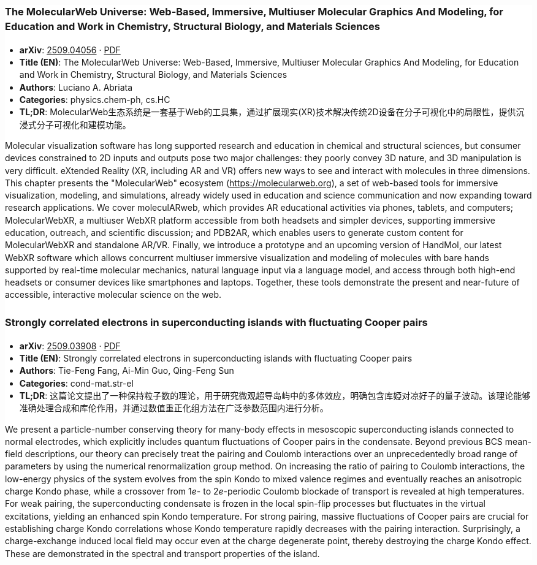 
### The MolecularWeb Universe: Web-Based, Immersive, Multiuser Molecular Graphics And Modeling, for Education and Work in Chemistry, Structural Biology, and Materials Sciences
- **arXiv**: [2509.04056](https://arxiv.org/abs/2509.04056)  ·  [PDF](https://arxiv.org/pdf/2509.04056.pdf)
- **Title (EN)**: The MolecularWeb Universe: Web-Based, Immersive, Multiuser Molecular Graphics And Modeling, for Education and Work in Chemistry, Structural Biology, and Materials Sciences
- **Authors**: Luciano A. Abriata
- **Categories**: physics.chem-ph, cs.HC
- **TL;DR**: MolecularWeb生态系统是一套基于Web的工具集，通过扩展现实(XR)技术解决传统2D设备在分子可视化中的局限性，提供沉浸式分子可视化和建模功能。

Molecular visualization software has long supported research and education in
chemical and structural sciences, but consumer devices constrained to 2D inputs
and outputs pose two major challenges: they poorly convey 3D nature, and 3D
manipulation is very difficult. eXtended Reality (XR, including AR and VR)
offers new ways to see and interact with molecules in three dimensions. This
chapter presents the "MolecularWeb" ecosystem (https://molecularweb.org), a set
of web-based tools for immersive visualization, modeling, and simulations,
already widely used in education and science communication and now expanding
toward research applications. We cover moleculARweb, which provides AR
educational activities via phones, tablets, and computers; MolecularWebXR, a
multiuser WebXR platform accessible from both headsets and simpler devices,
supporting immersive education, outreach, and scientific discussion; and
PDB2AR, which enables users to generate custom content for MolecularWebXR and
standalone AR/VR. Finally, we introduce a prototype and an upcoming version of
HandMol, our latest WebXR software which allows concurrent multiuser immersive
visualization and modeling of molecules with bare hands supported by real-time
molecular mechanics, natural language input via a language model, and access
through both high-end headsets or consumer devices like smartphones and
laptops. Together, these tools demonstrate the present and near-future of
accessible, interactive molecular science on the web.

### Strongly correlated electrons in superconducting islands with fluctuating Cooper pairs
- **arXiv**: [2509.03908](https://arxiv.org/abs/2509.03908)  ·  [PDF](https://arxiv.org/pdf/2509.03908.pdf)
- **Title (EN)**: Strongly correlated electrons in superconducting islands with fluctuating Cooper pairs
- **Authors**: Tie-Feng Fang, Ai-Min Guo, Qing-Feng Sun
- **Categories**: cond-mat.str-el
- **TL;DR**: 这篇论文提出了一种保持粒子数的理论，用于研究微观超导岛屿中的多体效应，明确包含库婭对凉好子的量子波动。该理论能够准确处理合成和库伦作用，并通过数值重正化组方法在广泛参数范围内进行分析。

We present a particle-number conserving theory for many-body effects in
mesoscopic superconducting islands connected to normal electrodes, which
explicitly includes quantum fluctuations of Cooper pairs in the condensate.
Beyond previous BCS mean-field descriptions, our theory can precisely treat the
pairing and Coulomb interactions over an unprecedentedly broad range of
parameters by using the numerical renormalization group method. On increasing
the ratio of pairing to Coulomb interactions, the low-energy physics of the
system evolves from the spin Kondo to mixed valence regimes and eventually
reaches an anisotropic charge Kondo phase, while a crossover from $1e$- to
$2e$-periodic Coulomb blockade of transport is revealed at high temperatures.
For weak pairing, the superconducting condensate is frozen in the local
spin-flip processes but fluctuates in the virtual excitations, yielding an
enhanced spin Kondo temperature. For strong pairing, massive fluctuations of
Cooper pairs are crucial for establishing charge Kondo correlations whose Kondo
temperature rapidly decreases with the pairing interaction. Surprisingly, a
charge-exchange induced local field may occur even at the charge degenerate
point, thereby destroying the charge Kondo effect. These are demonstrated in
the spectral and transport properties of the island.
